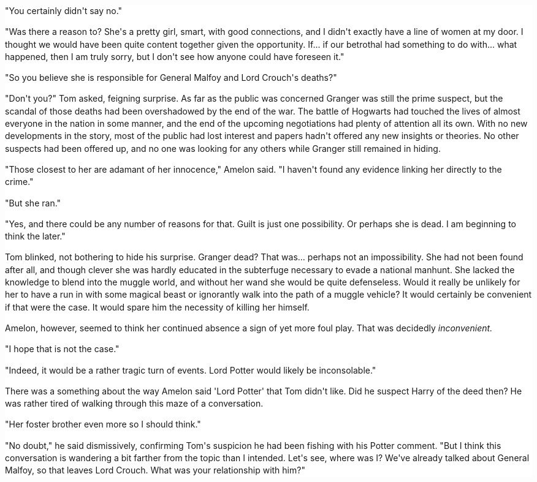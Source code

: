 "You certainly didn't say no."

"Was there a reason to? She's a pretty girl, smart, with good
connections, and I didn't exactly have a line of women at my door. I
thought we would have been quite content together given the opportunity.
If... if our betrothal had something to do with... what happened, then I
am truly sorry, but I don't see how anyone could have foreseen it."

"So you believe she is responsible for General Malfoy and Lord Crouch's
deaths?"

"Don't you?" Tom asked, feigning surprise. As far as the public was
concerned Granger was still the prime suspect, but the scandal of those
deaths had been overshadowed by the end of the war. The battle of
Hogwarts had touched the lives of almost everyone in the nation in some
manner, and the end of the upcoming negotiations had plenty of attention
all its own. With no new developments in the story, most of the public
had lost interest and papers hadn't offered any new insights or
theories. No other suspects had been offered up, and no one was looking
for any others while Granger still remained in hiding.

"Those closest to her are adamant of her innocence," Amelon said. "I
haven't found any evidence linking her directly to the crime."

"But she ran."

"Yes, and there could be any number of reasons for that. Guilt is just
one possibility. Or perhaps she is dead. I am beginning to think the
later."

Tom blinked, not bothering to hide his surprise. Granger dead? That
was... perhaps not an impossibility. She had not been found after all,
and though clever she was hardly educated in the subterfuge necessary to
evade a national manhunt. She lacked the knowledge to blend into the
muggle world, and without her wand she would be quite defenseless. Would
it really be unlikely for her to have a run in with some magical beast
or ignorantly walk into the path of a muggle vehicle? It would certainly
be convenient if that were the case. It would spare him the necessity of
killing her himself.

Amelon, however, seemed to think her continued absence a sign of yet
more foul play. That was decidedly *inconvenient.*

"I hope that is not the case."

"Indeed, it would be a rather tragic turn of events. Lord Potter would
likely be inconsolable."

There was a something about the way Amelon said 'Lord Potter' that Tom
didn't like. Did he suspect Harry of the deed then? He was rather tired
of walking through this maze of a conversation.

"Her foster brother even more so I should think."

"No doubt," he said dismissively, confirming Tom's suspicion he had been
fishing with his Potter comment. "But I think this conversation is
wandering a bit farther from the topic than I intended. Let's see, where
was I? We've already talked about General Malfoy, so that leaves Lord
Crouch. What was your relationship with him?"
